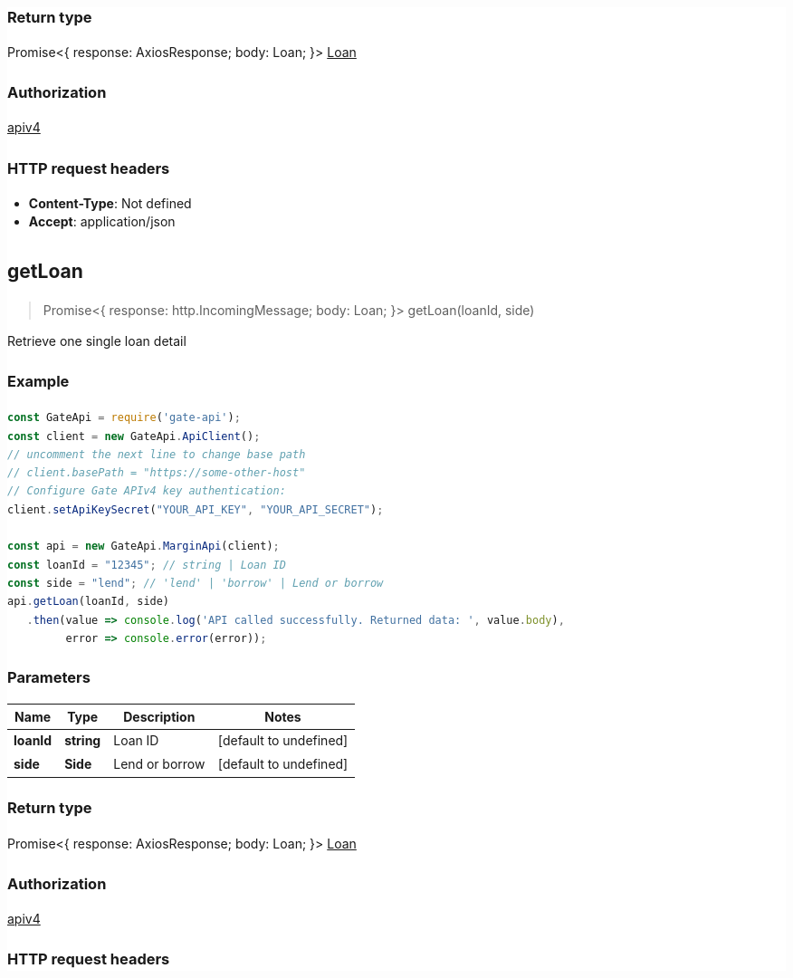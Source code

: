 ### Return type

Promise<{ response: AxiosResponse; body: Loan; }> [Loan](Loan.md)

### Authorization

[apiv4](../README.md#apiv4)

### HTTP request headers

- **Content-Type**: Not defined
- **Accept**: application/json

## getLoan

> Promise<{ response: http.IncomingMessage; body: Loan; }> getLoan(loanId, side)

Retrieve one single loan detail

### Example

```typescript
const GateApi = require('gate-api');
const client = new GateApi.ApiClient();
// uncomment the next line to change base path
// client.basePath = "https://some-other-host"
// Configure Gate APIv4 key authentication:
client.setApiKeySecret("YOUR_API_KEY", "YOUR_API_SECRET");

const api = new GateApi.MarginApi(client);
const loanId = "12345"; // string | Loan ID
const side = "lend"; // 'lend' | 'borrow' | Lend or borrow
api.getLoan(loanId, side)
   .then(value => console.log('API called successfully. Returned data: ', value.body),
         error => console.error(error));
```

### Parameters


Name | Type | Description  | Notes
------------- | ------------- | ------------- | -------------
 **loanId** | **string**| Loan ID | [default to undefined]
 **side** | **Side**| Lend or borrow | [default to undefined]

### Return type

Promise<{ response: AxiosResponse; body: Loan; }> [Loan](Loan.md)

### Authorization

[apiv4](../README.md#apiv4)

### HTTP request headers

